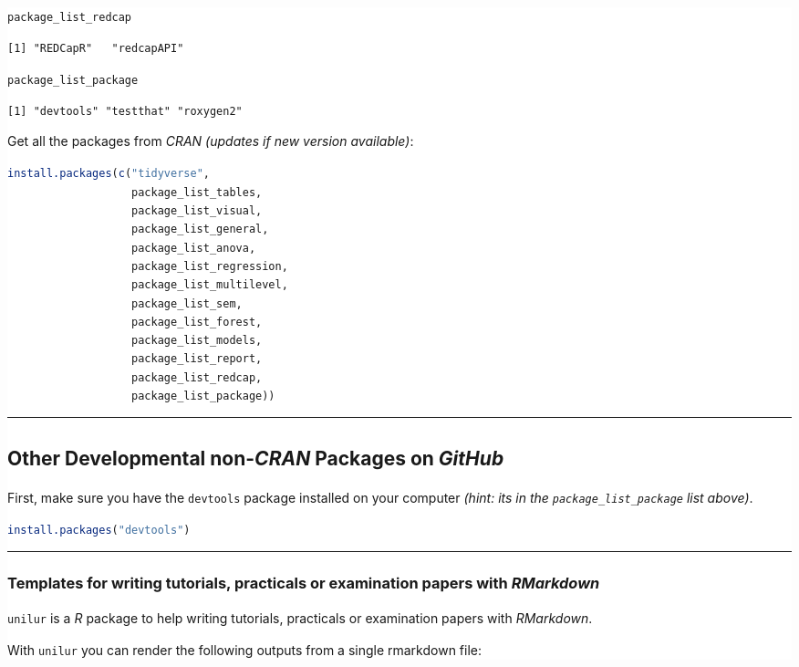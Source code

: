 ```r
package_list_redcap
```

```
[1] "REDCapR"   "redcapAPI"
```

```r
package_list_package
```

```
[1] "devtools" "testthat" "roxygen2"
```



Get all the packages from $CRAN$ *(updates if new version available)*:


```r
install.packages(c("tidyverse",
                   package_list_tables,
                   package_list_visual,
                   package_list_general,
                   package_list_anova,
                   package_list_regression,
                   package_list_multilevel,
                   package_list_sem,
                   package_list_forest,
                   package_list_models,
                   package_list_report,
                   package_list_redcap,
                   package_list_package))
```

-------------------------------------

## Other Developmental non-$CRAN$ Packages on $GitHub$

First, make sure you have the `devtools` package installed on your computer *(hint: its in the `package_list_package` list above)*.


```r
install.packages("devtools")
```

-------------------------------------

### Templates for writing tutorials, practicals or examination papers with $R Markdown$



`unilur` is a $R$ package to help writing tutorials, practicals or examination papers with $R Markdown$.

With `unilur` you can render the following outputs from a single rmarkdown file:
